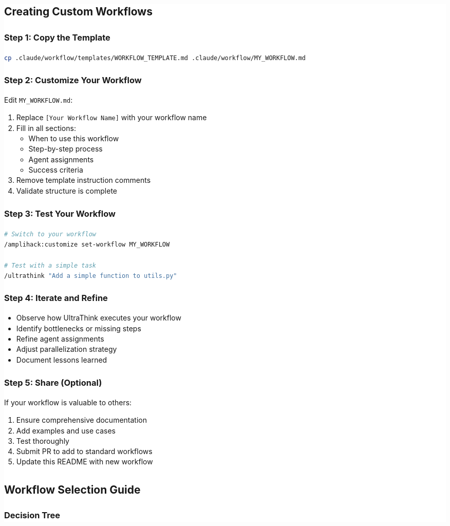 ## Creating Custom Workflows

### Step 1: Copy the Template

```bash
cp .claude/workflow/templates/WORKFLOW_TEMPLATE.md .claude/workflow/MY_WORKFLOW.md
```

### Step 2: Customize Your Workflow

Edit `MY_WORKFLOW.md`:

1. Replace `[Your Workflow Name]` with your workflow name
2. Fill in all sections:
   - When to use this workflow
   - Step-by-step process
   - Agent assignments
   - Success criteria
3. Remove template instruction comments
4. Validate structure is complete

### Step 3: Test Your Workflow

```bash
# Switch to your workflow
/amplihack:customize set-workflow MY_WORKFLOW

# Test with a simple task
/ultrathink "Add a simple function to utils.py"
```

### Step 4: Iterate and Refine

- Observe how UltraThink executes your workflow
- Identify bottlenecks or missing steps
- Refine agent assignments
- Adjust parallelization strategy
- Document lessons learned

### Step 5: Share (Optional)

If your workflow is valuable to others:

1. Ensure comprehensive documentation
2. Add examples and use cases
3. Test thoroughly
4. Submit PR to add to standard workflows
5. Update this README with new workflow

## Workflow Selection Guide

### Decision Tree
